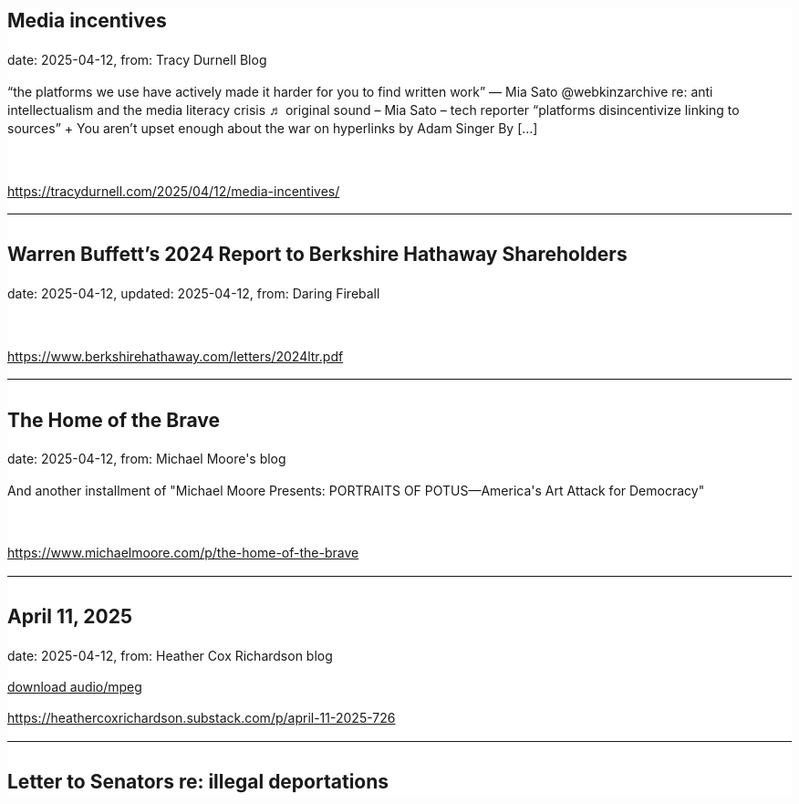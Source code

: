 ## Media incentives

date: 2025-04-12, from: Tracy Durnell Blog

&#8220;the platforms we use have actively made it harder for you to find written work&#8221; &#8212; Mia Sato @webkinzarchive re: anti intellectualism and the media literacy crisis ♬ original sound &#8211; Mia Sato &#8211; tech reporter &#8220;platforms disincentivize linking to sources&#8221; + You aren&#8217;t upset enough about the war on hyperlinks by Adam Singer By [&#8230;] 

<br> 

<https://tracydurnell.com/2025/04/12/media-incentives/>

---

## Warren Buffett’s 2024 Report to Berkshire Hathaway Shareholders

date: 2025-04-12, updated: 2025-04-12, from: Daring Fireball

 

<br> 

<https://www.berkshirehathaway.com/letters/2024ltr.pdf>

---

## The Home of the Brave

date: 2025-04-12, from: Michael Moore's blog

And another installment of "Michael Moore Presents: PORTRAITS OF POTUS&#8212;America's Art Attack for Democracy" 

<br> 

<https://www.michaelmoore.com/p/the-home-of-the-brave>

---

## April 11, 2025

date: 2025-04-12, from: Heather Cox Richardson blog

 

<audio crossorigin="anonymous" controls="controls">
<source type="audio/mpeg" src="https://api.substack.com/feed/podcast/161197272/883f4f9727725e6ce94c322174adda60.mp3"></source>
</audio> <a href="https://api.substack.com/feed/podcast/161197272/883f4f9727725e6ce94c322174adda60.mp3" target="_blank">download audio/mpeg</a><br> 

<https://heathercoxrichardson.substack.com/p/april-11-2025-726>

---

## Letter to Senators re: illegal deportations
